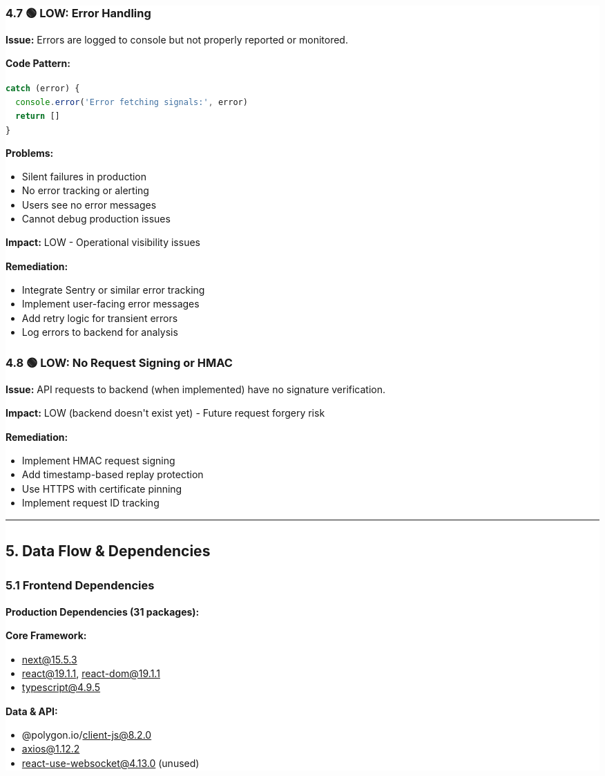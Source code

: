 ### 4.7 🟢 LOW: Error Handling

**Issue:** Errors are logged to console but not properly reported or monitored.

**Code Pattern:**
```typescript
catch (error) {
  console.error('Error fetching signals:', error)
  return []
}
```

**Problems:**
- Silent failures in production
- No error tracking or alerting
- Users see no error messages
- Cannot debug production issues

**Impact:** LOW - Operational visibility issues

**Remediation:**
- Integrate Sentry or similar error tracking
- Implement user-facing error messages
- Add retry logic for transient errors
- Log errors to backend for analysis

### 4.8 🟢 LOW: No Request Signing or HMAC

**Issue:** API requests to backend (when implemented) have no signature verification.

**Impact:** LOW (backend doesn't exist yet) - Future request forgery risk

**Remediation:**
- Implement HMAC request signing
- Add timestamp-based replay protection
- Use HTTPS with certificate pinning
- Implement request ID tracking

---

## 5. Data Flow & Dependencies

### 5.1 Frontend Dependencies

**Production Dependencies (31 packages):**

**Core Framework:**
- next@15.5.3
- react@19.1.1, react-dom@19.1.1
- typescript@4.9.5

**Data & API:**
- @polygon.io/client-js@8.2.0
- axios@1.12.2
- react-use-websocket@4.13.0 (unused)
